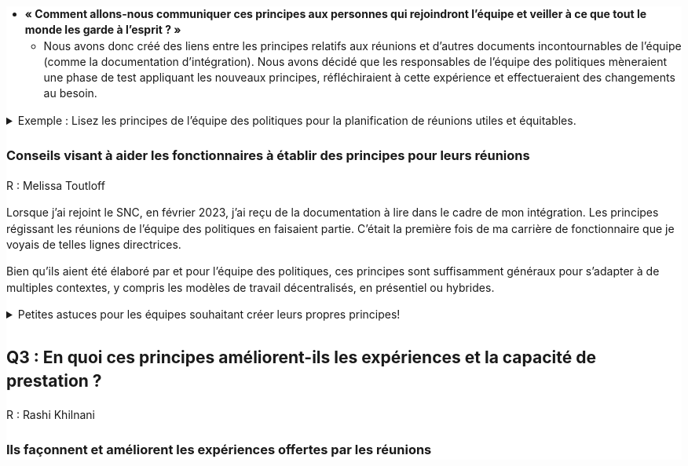 

<ul class="wp-block-list">
<li><strong>«&nbsp;Comment allons-nous communiquer ces principes aux personnes qui rejoindront l’équipe et veiller à ce que tout le monde les garde à l’esprit ?&nbsp;»</strong>
<ul class="wp-block-list">
<li>Nous avons donc créé des liens entre les principes relatifs aux réunions et d’autres documents incontournables de l’équipe (comme la documentation d’intégration). Nous avons décidé que les responsables de l’équipe des politiques mèneraient une phase de test appliquant les nouveaux principes, réfléchiraient à cette expérience et effectueraient des changements au besoin.</li>
</ul>
</li>
</ul>



<details class="wp-block-cds-snc-accordion"><summary>Exemple&nbsp;: Lisez les principes de l’équipe des politiques pour la planification de réunions utiles et équitables.</summary></details>



<h3 class="wp-block-heading" id="h-conseils-visant-a-aider-les-fonctionnaires-a-etablir-des-principes-pour-leurs-reunions"><strong>Conseils visant à aider les fonctionnaires à établir des principes pour leurs réunions</strong></h3>



<p>R&nbsp;: Melissa Toutloff</p>



<p>Lorsque j’ai rejoint le SNC, en février&nbsp;2023, j’ai reçu de la documentation à lire dans le cadre de mon intégration. Les principes régissant les réunions de l’équipe des politiques en faisaient partie. C’était la première fois de ma carrière de fonctionnaire que je voyais de telles lignes directrices.</p>



<p>Bien qu’ils aient été élaboré par et pour l’équipe des politiques, ces principes sont suffisamment généraux pour s’adapter à de multiples contextes, y compris les modèles de travail décentralisés, en présentiel ou hybrides.</p>



<details class="wp-block-cds-snc-accordion"><summary>Petites astuces pour les équipes souhaitant créer leurs propres principes!</summary></details>



<p></p>



<h2 class="wp-block-heading" id="h-q3-en-quoi-ces-principes-ameliorent-ils-les-experiences-et-la-capacite-de-prestation"><strong>Q3 : En quoi ces principes améliorent-ils les expériences et la capacité de prestation ?</strong></h2>



<p>R&nbsp;: Rashi Khilnani</p>



<h3 class="wp-block-heading" id="h-ils-faconnent-et-ameliorent-les-experiences-offertes-par-les-reunions"><strong>Ils façonnent et améliorent les expériences offertes par les réunions</strong></h3>
